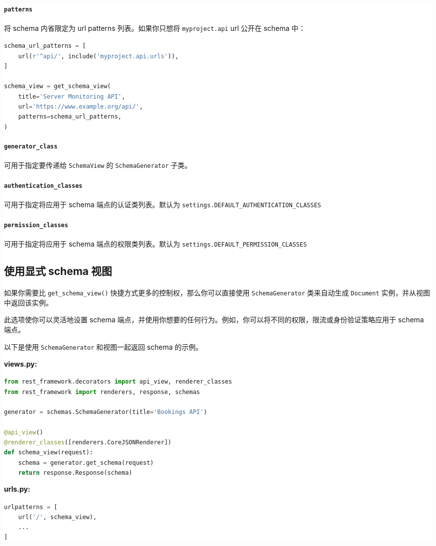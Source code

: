 #### `patterns`

将 schema 内省限定为 url patterns 列表。如果你只想将 `myproject.api` url 公开在 schema 中：

``` python
schema_url_patterns = [
    url(r'^api/', include('myproject.api.urls')),
]

schema_view = get_schema_view(
    title='Server Monitoring API',
    url='https://www.example.org/api/',
    patterns=schema_url_patterns,
)
```

#### `generator_class`

可用于指定要传递给 `SchemaView` 的 `SchemaGenerator` 子类。

#### `authentication_classes`

可用于指定将应用于 schema 端点的认证类列表。默认为 `settings.DEFAULT_AUTHENTICATION_CLASSES`

#### `permission_classes`

可用于指定将应用于 schema 端点的权限类列表。默认为 `settings.DEFAULT_PERMISSION_CLASSES`


## 使用显式 schema 视图

如果你需要比 `get_schema_view()` 快捷方式更多的控制权，那么你可以直接使用 `SchemaGenerator` 类来自动生成 `Document` 实例，并从视图中返回该实例。

此选项使你可以灵活地设置 schema 端点，并使用你想要的任何行为。例如，你可以将不同的权限，限流或身份验证策略应用于 schema 端点。

以下是使用 `SchemaGenerator` 和视图一起返回 schema 的示例。

**views.py:**

``` python
from rest_framework.decorators import api_view, renderer_classes
from rest_framework import renderers, response, schemas

generator = schemas.SchemaGenerator(title='Bookings API')

@api_view()
@renderer_classes([renderers.CoreJSONRenderer])
def schema_view(request):
    schema = generator.get_schema(request)
    return response.Response(schema)
```

**urls.py:**

``` python
urlpatterns = [
    url('/', schema_view),
    ...
]
```

